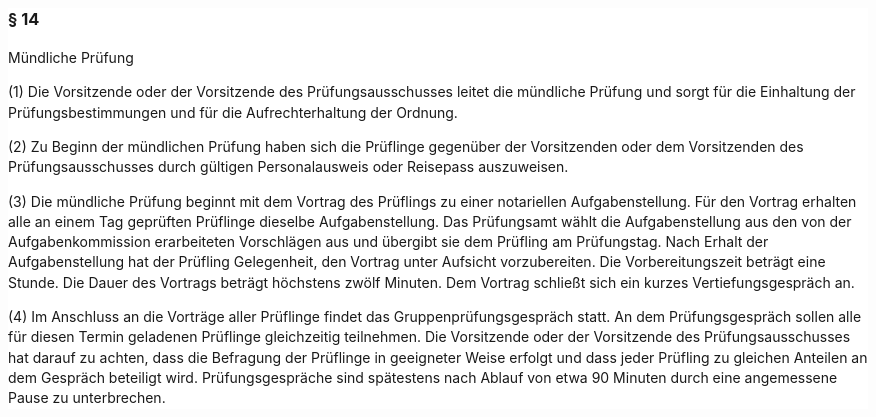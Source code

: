 </div>

</div>

</div>

</div>

<span id="BJNR057600010BJNE001602125.html"></span>

### § 14  
Mündliche Prüfung

<div>

<div class="jnhtml">

<div>

<div class="jurAbsatz">

(1) Die Vorsitzende oder der Vorsitzende des Prüfungsausschusses leitet
die mündliche Prüfung und sorgt für die Einhaltung der
Prüfungsbestimmungen und für die Aufrechterhaltung der Ordnung.

</div>

<div class="jurAbsatz">

(2) Zu Beginn der mündlichen Prüfung haben sich die Prüflinge gegenüber
der Vorsitzenden oder dem Vorsitzenden des Prüfungsausschusses durch
gültigen Personalausweis oder Reisepass auszuweisen.

</div>

<div class="jurAbsatz">

(3) Die mündliche Prüfung beginnt mit dem Vortrag des Prüflings zu einer
notariellen Aufgabenstellung. Für den Vortrag erhalten alle an einem Tag
geprüften Prüflinge dieselbe Aufgabenstellung. Das Prüfungsamt wählt die
Aufgabenstellung aus den von der Aufgabenkommission erarbeiteten
Vorschlägen aus und übergibt sie dem Prüfling am Prüfungstag. Nach
Erhalt der Aufgabenstellung hat der Prüfling Gelegenheit, den Vortrag
unter Aufsicht vorzubereiten. Die Vorbereitungszeit beträgt eine Stunde.
Die Dauer des Vortrags beträgt höchstens zwölf Minuten. Dem Vortrag
schließt sich ein kurzes Vertiefungsgespräch an.

</div>

<div class="jurAbsatz">

(4) Im Anschluss an die Vorträge aller Prüflinge findet das
Gruppenprüfungsgespräch statt. An dem Prüfungsgespräch sollen alle für
diesen Termin geladenen Prüflinge gleichzeitig teilnehmen. Die
Vorsitzende oder der Vorsitzende des Prüfungsausschusses hat darauf zu
achten, dass die Befragung der Prüflinge in geeigneter Weise erfolgt und
dass jeder Prüfling zu gleichen Anteilen an dem Gespräch beteiligt wird.
Prüfungsgespräche sind spätestens nach Ablauf von etwa 90 Minuten durch
eine angemessene Pause zu unterbrechen.

